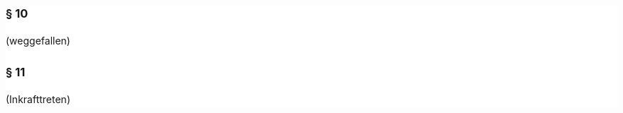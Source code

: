 </div>

</div>

<span id="BJNR011740992BJNE001102308.html"></span>

### § 10  

<div>

<div class="jnhtml">

<div>

<div class="jurAbsatz">

(weggefallen)

</div>

</div>

</div>

</div>

<span id="BJNR011740992BJNE001201308.html"></span>

### § 11  

<div>

<div class="jnhtml">

<div>

<div class="jurAbsatz">

(Inkrafttreten)

</div>

</div>

</div>

</div>
